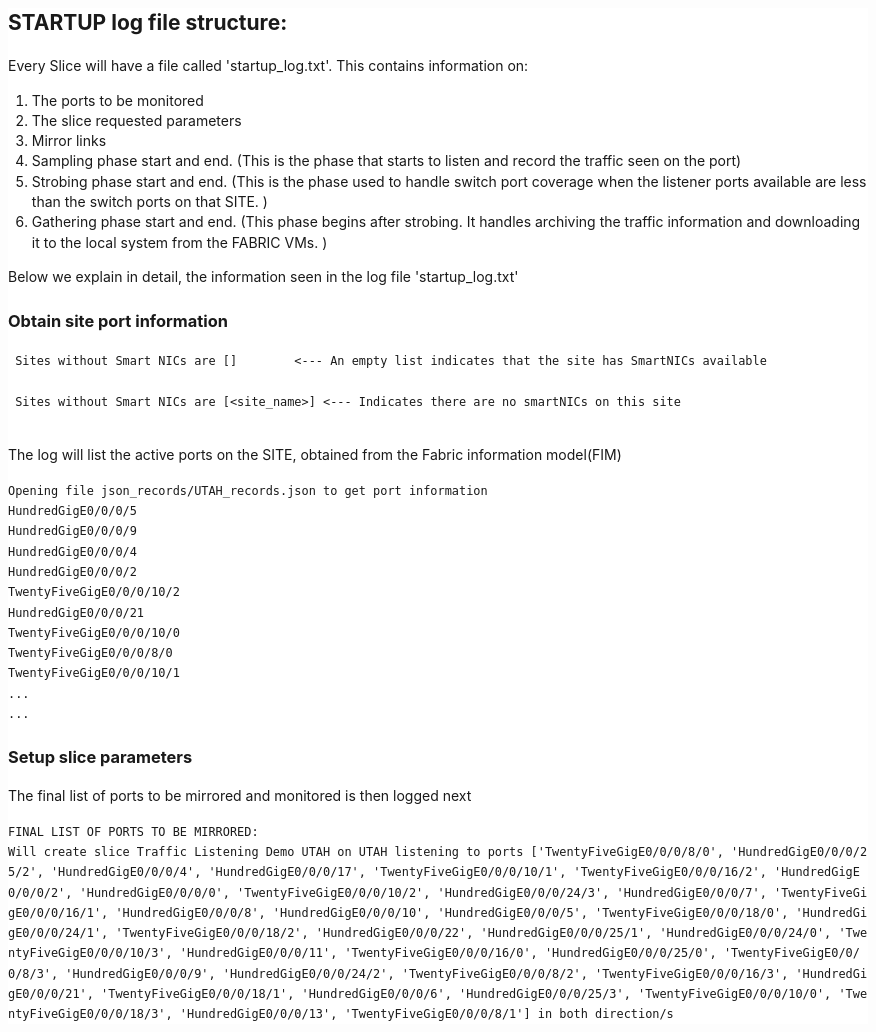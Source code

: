 ## STARTUP log file structure:

Every Slice will have a file called 'startup_log.txt'. This contains information on: <br>
1. The ports to be monitored
2. The slice requested parameters
3. Mirror links
4. Sampling phase start and end. (This is the phase that starts to listen and record the traffic seen on the port)
5. Strobing phase start and end. (This is the phase used to handle switch port coverage when the listener ports available are less than the switch ports on that SITE. )
6. Gathering phase start and end. (This phase begins after strobing. It handles archiving the traffic information and downloading it to the local system from the FABRIC VMs. )

Below we explain in detail, the information seen in the log file 'startup_log.txt' <br>

### Obtain site port information

```
 Sites without Smart NICs are []		<--- An empty list indicates that the site has SmartNICs available
 
 Sites without Smart NICs are [<site_name>]	<--- Indicates there are no smartNICs on this site
 
```

The log will list the active ports on the SITE, obtained from the Fabric information model(FIM) <br>
```
Opening file json_records/UTAH_records.json to get port information
HundredGigE0/0/0/5
HundredGigE0/0/0/9
HundredGigE0/0/0/4
HundredGigE0/0/0/2
TwentyFiveGigE0/0/0/10/2
HundredGigE0/0/0/21
TwentyFiveGigE0/0/0/10/0
TwentyFiveGigE0/0/0/8/0
TwentyFiveGigE0/0/0/10/1
...
...
```
### Setup slice parameters

The final list of ports to be mirrored and monitored is then logged next <br>
```
FINAL LIST OF PORTS TO BE MIRRORED:
Will create slice Traffic Listening Demo UTAH on UTAH listening to ports ['TwentyFiveGigE0/0/0/8/0', 'HundredGigE0/0/0/25/2', 'HundredGigE0/0/0/4', 'HundredGigE0/0/0/17', 'TwentyFiveGigE0/0/0/10/1', 'TwentyFiveGigE0/0/0/16/2', 'HundredGigE0/0/0/2', 'HundredGigE0/0/0/0', 'TwentyFiveGigE0/0/0/10/2', 'HundredGigE0/0/0/24/3', 'HundredGigE0/0/0/7', 'TwentyFiveGigE0/0/0/16/1', 'HundredGigE0/0/0/8', 'HundredGigE0/0/0/10', 'HundredGigE0/0/0/5', 'TwentyFiveGigE0/0/0/18/0', 'HundredGigE0/0/0/24/1', 'TwentyFiveGigE0/0/0/18/2', 'HundredGigE0/0/0/22', 'HundredGigE0/0/0/25/1', 'HundredGigE0/0/0/24/0', 'TwentyFiveGigE0/0/0/10/3', 'HundredGigE0/0/0/11', 'TwentyFiveGigE0/0/0/16/0', 'HundredGigE0/0/0/25/0', 'TwentyFiveGigE0/0/0/8/3', 'HundredGigE0/0/0/9', 'HundredGigE0/0/0/24/2', 'TwentyFiveGigE0/0/0/8/2', 'TwentyFiveGigE0/0/0/16/3', 'HundredGigE0/0/0/21', 'TwentyFiveGigE0/0/0/18/1', 'HundredGigE0/0/0/6', 'HundredGigE0/0/0/25/3', 'TwentyFiveGigE0/0/0/10/0', 'TwentyFiveGigE0/0/0/18/3', 'HundredGigE0/0/0/13', 'TwentyFiveGigE0/0/0/8/1'] in both direction/s

```
